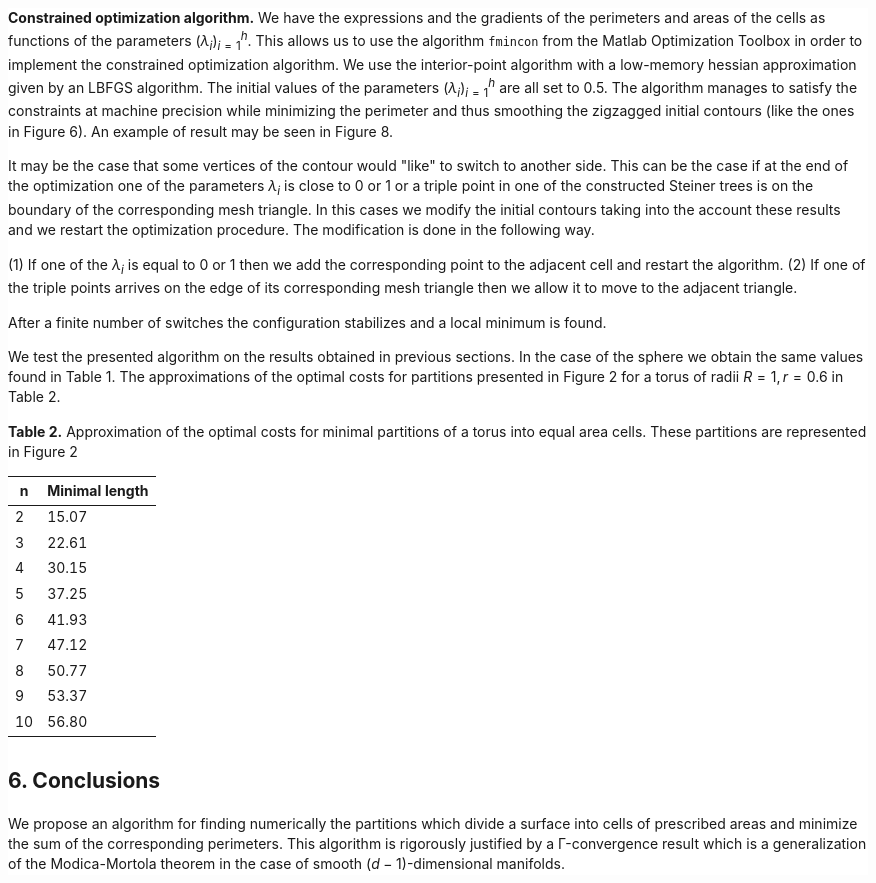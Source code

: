 **Constrained optimization algorithm.** We have the expressions and the gradients of the perimeters and areas of the cells as functions of the parameters $(λ_i)_{i=1}^h$. This allows us to use the algorithm `fmincon` from the Matlab Optimization Toolbox in order to implement the constrained optimization algorithm. We use the interior-point algorithm with a low-memory hessian approximation given by an LBFGS algorithm. The initial values of the parameters $(λ_i)_{i=1}^h$ are all set to 0.5. The algorithm manages to satisfy the constraints at machine precision while minimizing the perimeter and thus smoothing the zigzagged initial contours (like the ones in Figure 6). An example of result may be seen in Figure 8.

It may be the case that some vertices of the contour would "like" to switch to another side. This can be the case if at the end of the optimization one of the parameters $λ_i$ is close to 0 or 1 or a triple point in one of the constructed Steiner trees is on the boundary of the corresponding mesh triangle. In this cases we modify the initial contours taking into the account these results and we restart the optimization procedure. The modification is done in the following way.

(1) If one of the $λ_i$ is equal to 0 or 1 then we add the corresponding point to the adjacent cell and restart the algorithm.
(2) If one of the triple points arrives on the edge of its corresponding mesh triangle then we allow it to move to the adjacent triangle.

After a finite number of switches the configuration stabilizes and a local minimum is found.

We test the presented algorithm on the results obtained in previous sections. In the case of the sphere we obtain the same values found in Table 1. The approximations of the optimal costs for partitions presented in Figure 2 for a torus of radii $R = 1, r = 0.6$ in Table 2.

**Table 2.** Approximation of the optimal costs for minimal partitions of a torus into equal area cells. These partitions are represented in Figure 2

| n | Minimal length |
|---|----------------|
| 2 | 15.07          |
| 3 | 22.61          |
| 4 | 30.15          |
| 5 | 37.25          |
| 6 | 41.93          |
| 7 | 47.12          |
| 8 | 50.77          |
| 9 | 53.37          |
| 10| 56.80          |

## 6. Conclusions

We propose an algorithm for finding numerically the partitions which divide a surface into cells of prescribed areas and minimize the sum of the corresponding perimeters. This algorithm is rigorously justified by a Γ-convergence result which is a generalization of the Modica-Mortola theorem in the case of smooth $(d - 1)$-dimensional manifolds.
